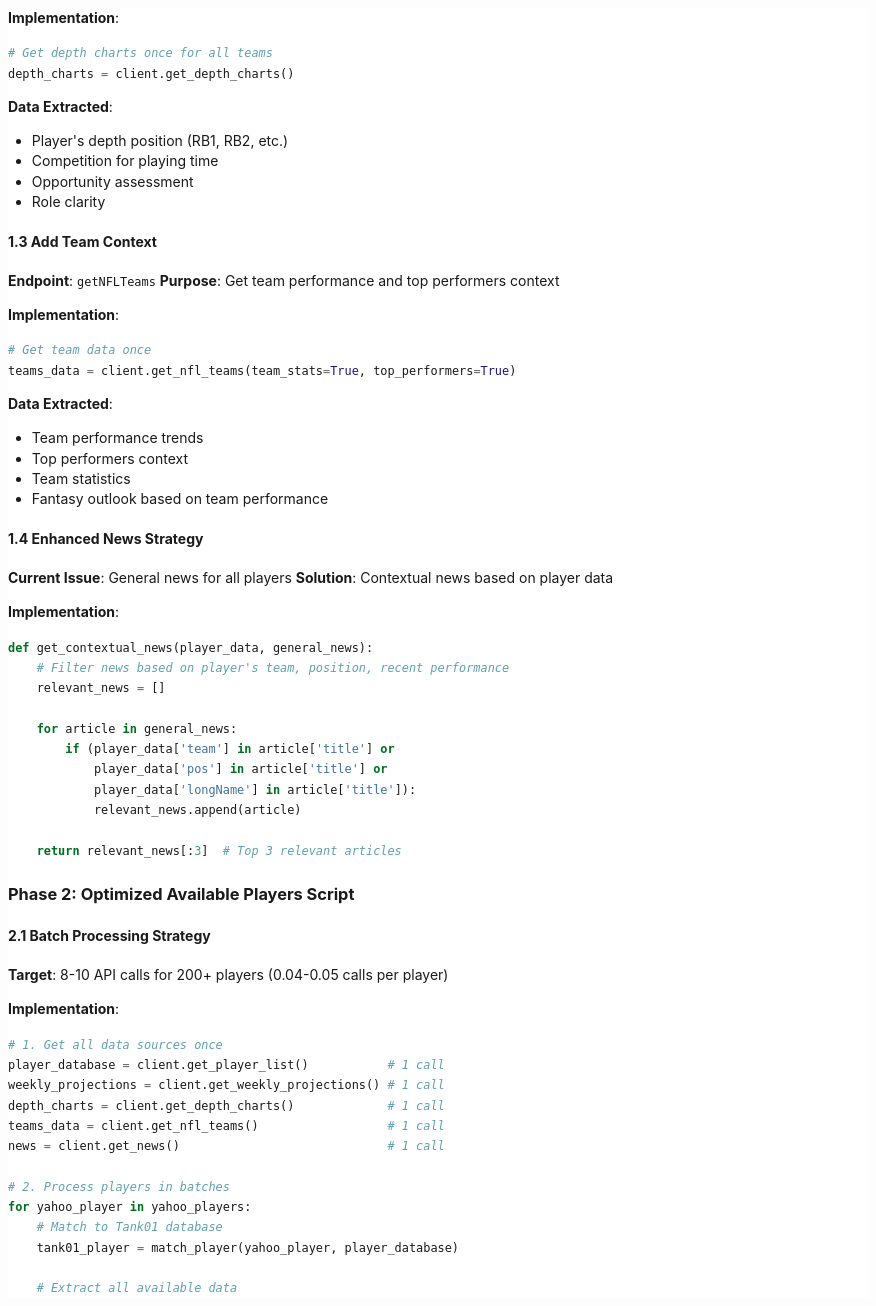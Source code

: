 **Implementation**:
```python
# Get depth charts once for all teams
depth_charts = client.get_depth_charts()
```

**Data Extracted**:
- Player's depth position (RB1, RB2, etc.)
- Competition for playing time
- Opportunity assessment
- Role clarity

#### 1.3 Add Team Context
**Endpoint**: `getNFLTeams`
**Purpose**: Get team performance and top performers context

**Implementation**:
```python
# Get team data once
teams_data = client.get_nfl_teams(team_stats=True, top_performers=True)
```

**Data Extracted**:
- Team performance trends
- Top performers context
- Team statistics
- Fantasy outlook based on team performance

#### 1.4 Enhanced News Strategy
**Current Issue**: General news for all players
**Solution**: Contextual news based on player data

**Implementation**:
```python
def get_contextual_news(player_data, general_news):
    # Filter news based on player's team, position, recent performance
    relevant_news = []
    
    for article in general_news:
        if (player_data['team'] in article['title'] or 
            player_data['pos'] in article['title'] or
            player_data['longName'] in article['title']):
            relevant_news.append(article)
    
    return relevant_news[:3]  # Top 3 relevant articles
```

### Phase 2: Optimized Available Players Script

#### 2.1 Batch Processing Strategy
**Target**: 8-10 API calls for 200+ players (0.04-0.05 calls per player)

**Implementation**:
```python
# 1. Get all data sources once
player_database = client.get_player_list()           # 1 call
weekly_projections = client.get_weekly_projections() # 1 call
depth_charts = client.get_depth_charts()             # 1 call
teams_data = client.get_nfl_teams()                  # 1 call
news = client.get_news()                             # 1 call

# 2. Process players in batches
for yahoo_player in yahoo_players:
    # Match to Tank01 database
    tank01_player = match_player(yahoo_player, player_database)
    
    # Extract all available data
```